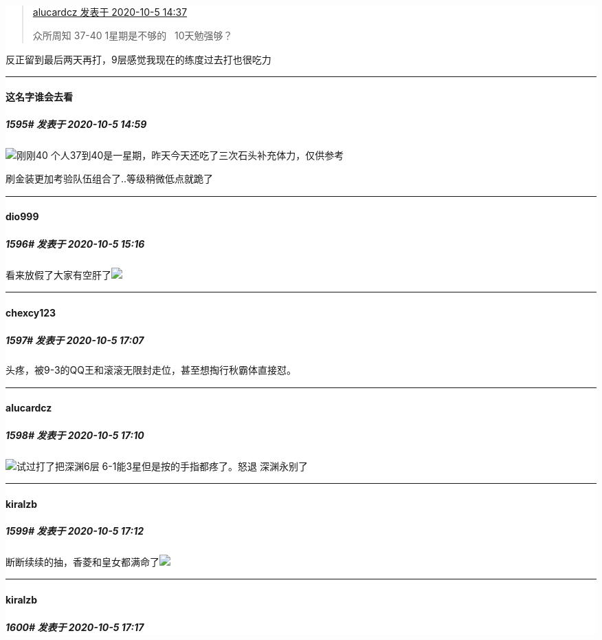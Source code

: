 
<blockquote><a href="httphttps://bbs.saraba1st.com/2b/forum.php?mod=redirect&amp;goto=findpost&amp;pid=48957427&amp;ptid=1959892" target="_blank">alucardcz 发表于 2020-10-5 14:37</a>

众所周知 37-40 1星期是不够的   10天勉强够？</blockquote>
反正留到最后两天再打，9层感觉我现在的练度过去打也很吃力


-----

####  这名字谁会去看  
##### 1595#       发表于 2020-10-5 14:59


<img src="https://static.saraba1st.com/image/smiley/face2017/037.png" referrerpolicy="no-referrer">刚刚40 个人37到40是一星期，昨天今天还吃了三次石头补充体力，仅供参考

刷金装更加考验队伍组合了..等级稍微低点就跪了


-----

####  dio999  
##### 1596#       发表于 2020-10-5 15:16


看来放假了大家有空肝了<img src="https://static.saraba1st.com/image/smiley/face2017/067.png" referrerpolicy="no-referrer">


-----

####  chexcy123  
##### 1597#       发表于 2020-10-5 17:07


头疼，被9-3的QQ王和滚滚无限封走位，甚至想掏行秋霸体直接怼。


-----

####  alucardcz  
##### 1598#       发表于 2020-10-5 17:10


<img src="https://static.saraba1st.com/image/smiley/face2017/067.png" referrerpolicy="no-referrer">试过打了把深渊6层 6-1能3星但是按的手指都疼了。怒退 深渊永别了


-----

####  kiralzb  
##### 1599#       发表于 2020-10-5 17:12


断断续续的抽，香菱和皇女都满命了<img src="https://static.saraba1st.com/image/smiley/face2017/068.png" referrerpolicy="no-referrer">


-----

####  kiralzb  
##### 1600#       发表于 2020-10-5 17:17
